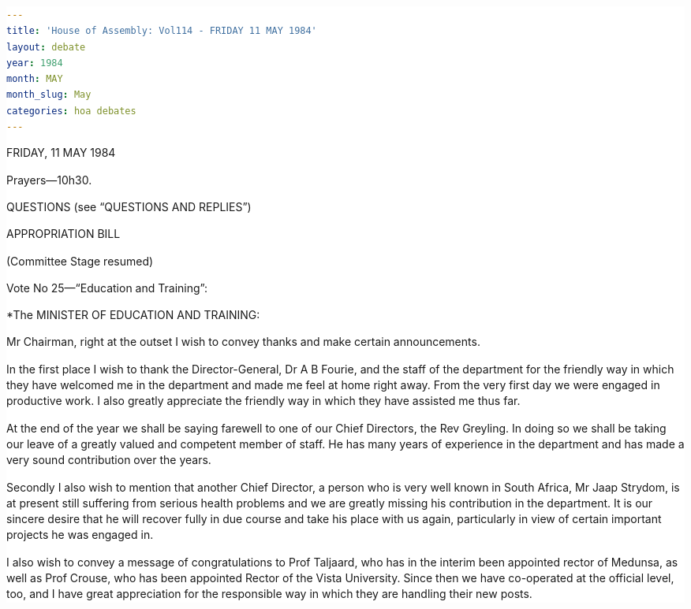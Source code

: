 ```yaml
---
title: 'House of Assembly: Vol114 - FRIDAY 11 MAY 1984'
layout: debate
year: 1984
month: MAY
month_slug: May
categories: hoa debates
---
```


<debateSection name="#opening">

<heading>FRIDAY, 11 MAY 1984</heading>

<prayers>

<narrative>Prayers&#x2014;<recordedTime time="1984-05-11T10:30:00">10h30</recordedTime>.</narrative>

</prayers>

<debateSection name="#questions_see_questions_and_replies">

<heading>QUESTIONS (see &#x201C;QUESTIONS AND REPLIES&#x201D;)</heading>

</debateSection>

<debateSection name="#appropriation_bill">

<heading>APPROPRIATION BILL</heading>

<summary>(Committee Stage resumed)</summary>

<p>Vote No 25&#x2014;&#x201C;Education and Training&#x201D;:</p>

<speech by="#minister_of_education_and_training">

<from>*The <person refersTo="hansard_za">MINISTER OF EDUCATION AND TRAINING</person>:</from>

<p>Mr Chairman, right at the outset I wish to convey thanks and make certain announcements.</p>

<p>In the first place I wish to thank the Director-General, Dr A B Fourie, and the staff of the department for the friendly way in which they have welcomed me in the department and made me feel at home right away. From the very first day we were engaged in productive work. I also greatly appreciate the friendly way in which they have assisted me thus far.</p>

<p>At the end of the year we shall be saying farewell to one of our Chief Directors, the Rev Greyling. In doing so we shall be taking our leave of a greatly valued and competent member of staff. He has many years of experience in the department and has made a very sound contribution over the years.</p>

<p>Secondly I also wish to mention that another Chief Director, a person who is very well known in South Africa, Mr Jaap Strydom, is at present still suffering from serious health problems and we are greatly missing his contribution in the department. It is our sincere desire that he will recover fully in due course and take his place with us again, particularly in view of certain important projects he was engaged in.</p>

<p>I also wish to convey a message of congratulations to Prof Taljaard, who has in the interim been appointed rector of Medunsa, as well as Prof Crouse, who has been appointed Rector of the Vista University. Since then we have co-operated at the official level, too, and I have great appreciation for the responsible way in which they are handling their new posts.</p>
